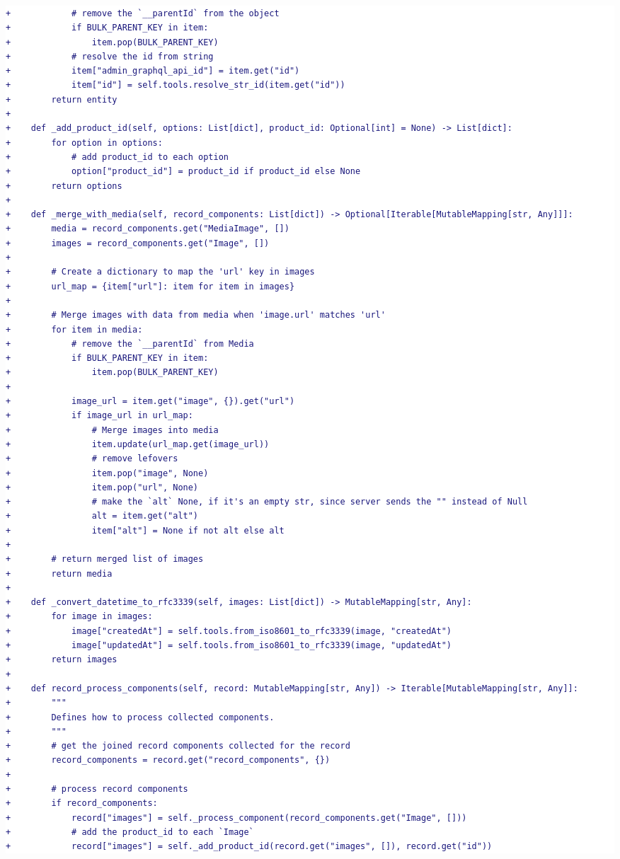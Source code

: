 ```diff
+            # remove the `__parentId` from the object
+            if BULK_PARENT_KEY in item:
+                item.pop(BULK_PARENT_KEY)
+            # resolve the id from string
+            item["admin_graphql_api_id"] = item.get("id")
+            item["id"] = self.tools.resolve_str_id(item.get("id"))
+        return entity
+
+    def _add_product_id(self, options: List[dict], product_id: Optional[int] = None) -> List[dict]:
+        for option in options:
+            # add product_id to each option
+            option["product_id"] = product_id if product_id else None
+        return options
+
+    def _merge_with_media(self, record_components: List[dict]) -> Optional[Iterable[MutableMapping[str, Any]]]:
+        media = record_components.get("MediaImage", [])
+        images = record_components.get("Image", [])
+
+        # Create a dictionary to map the 'url' key in images
+        url_map = {item["url"]: item for item in images}
+
+        # Merge images with data from media when 'image.url' matches 'url'
+        for item in media:
+            # remove the `__parentId` from Media
+            if BULK_PARENT_KEY in item:
+                item.pop(BULK_PARENT_KEY)
+
+            image_url = item.get("image", {}).get("url")
+            if image_url in url_map:
+                # Merge images into media
+                item.update(url_map.get(image_url))
+                # remove lefovers
+                item.pop("image", None)
+                item.pop("url", None)
+                # make the `alt` None, if it's an empty str, since server sends the "" instead of Null
+                alt = item.get("alt")
+                item["alt"] = None if not alt else alt
+
+        # return merged list of images
+        return media
+
+    def _convert_datetime_to_rfc3339(self, images: List[dict]) -> MutableMapping[str, Any]:
+        for image in images:
+            image["createdAt"] = self.tools.from_iso8601_to_rfc3339(image, "createdAt")
+            image["updatedAt"] = self.tools.from_iso8601_to_rfc3339(image, "updatedAt")
+        return images
+
+    def record_process_components(self, record: MutableMapping[str, Any]) -> Iterable[MutableMapping[str, Any]]:
+        """
+        Defines how to process collected components.
+        """
+        # get the joined record components collected for the record
+        record_components = record.get("record_components", {})
+
+        # process record components
+        if record_components:
+            record["images"] = self._process_component(record_components.get("Image", []))
+            # add the product_id to each `Image`
+            record["images"] = self._add_product_id(record.get("images", []), record.get("id"))
```